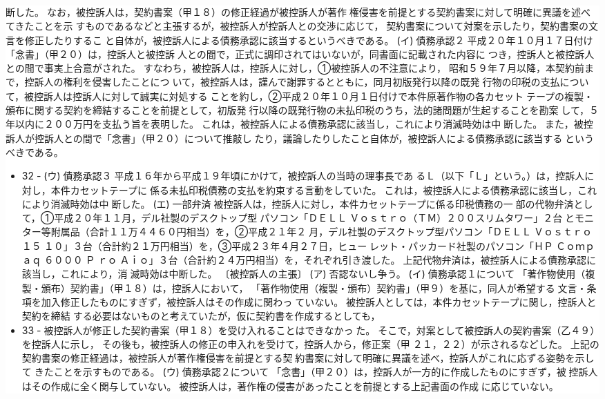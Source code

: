 断した。 
なお，被控訴人は，契約書案（甲１８）の修正経過が被控訴人が著作
権侵害を前提とする契約書案に対して明確に異議を述べてきたことを示
すものであるなどと主張するが，被控訴人が控訴人との交渉に応じて，
契約書案について対案を示したり，契約書案の文言を修正したりするこ
と自体が，被控訴人による債務承認に該当するというべきである。 
   (イ) 債務承認２ 
平成２０年１０月１７日付け「念書」（甲２０）は，控訴人と被控訴
人との間で，正式に調印されてはいないが，同書面に記載された内容に
つき，控訴人と被控訴人との間で事実上合意がされた。 
   すなわち，被控訴人は，控訴人に対し，①被控訴人の不注意により，
昭和５９年７月以降，本契約前まで，控訴人の権利を侵害したことにつ
いて，被控訴人は，謹んで謝罪するとともに，同月初版発行以降の既発
行物の印税の支払について，被控訴人は控訴人に対して誠実に対処する
ことを約し，②平成２０年１０月１日付けで本件原著作物の各カセット
テープの複製・頒布に関する契約を締結することを前提として，初版発
行以降の既発行物の未払印税のうち，法的諸問題が生起することを勘案
して，５年以内に２００万円を支払う旨を表明した。 
     これは，被控訴人による債務承認に該当し，これにより消滅時効は中
断した。 
また，被控訴人が控訴人との間で「念書」（甲２０）について推敲し
たり，議論したりしたこと自体が，被控訴人による債務承認に該当する
というべきである。 
- 32 - 
   (ウ) 債務承認３ 
平成１６年から平成１９年頃にかけて，被控訴人の当時の理事長であ
るＬ（以下「Ｌ」という。）は，控訴人に対し，本件カセットテープに
係る未払印税債務の支払を約束する言動をしていた。 
これは，被控訴人による債務承認に該当し，これにより消滅時効は中
断した。 
 (エ) 一部弁済 
被控訴人は，控訴人に対し，本件カセットテープに係る印税債務の一
部の代物弁済として，①平成２０年１１月，デル社製のデスクトップ型
パソコン「ＤＥＬＬ Ｖｏｓｔｒｏ（ＴＭ）２００スリムタワー」２台
とモニター等附属品（合計１１万４４６０円相当）を，②平成２１年２
月，デル社製のデスクトップ型パソコン「ＤＥＬＬ Ｖｏｓｔｒｏ１５
１０」３台（合計約２１万円相当）を，③平成２３年４月２７日，ヒュー
レット・パッカード社製のパソコン「ＨＰ Ｃｏｍｐａｑ ６０００ Ｐ
ｒｏ Ａｉｏ」３台（合計約２４万円相当）を，それぞれ引き渡した。 
     上記代物弁済は，被控訴人による債務承認に該当し，これにより，消
滅時効は中断した。 
  〔被控訴人の主張〕 
   (ア) 否認ないし争う。 
   (イ) 債務承認１について 
   「著作物使用（複製・頒布）契約書」（甲１８）は，控訴人において，
「著作物使用（複製・頒布）契約書」（甲９）を基に，同人が希望する
文言・条項を加入修正したものにすぎず，被控訴人はその作成に関わっ
ていない。 
   被控訴人としては，本件カセットテープに関し，控訴人と契約を締結
する必要はないものと考えていたが，仮に契約書を作成するとしても，
- 33 - 
被控訴人が修正した契約書案（甲１８）を受け入れることはできなかっ
た。 
そこで，対案として被控訴人の契約書案（乙４９）を控訴人に示し，
その後も，被控訴人の修正の申入れを受けて，控訴人から，修正案（甲
２１，２２）が示されるなどした。 
上記の契約書案の修正経過は，被控訴人が著作権侵害を前提とする契
約書案に対して明確に異議を述べ，控訴人がこれに応ずる姿勢を示して
きたことを示すものである。 
   (ウ) 債務承認２について 
     「念書」（甲２０）は，控訴人が一方的に作成したものにすぎず，被
控訴人はその作成に全く関与していない。 
     被控訴人は，著作権の侵害があったことを前提とする上記書面の作成
に応じていない。 
